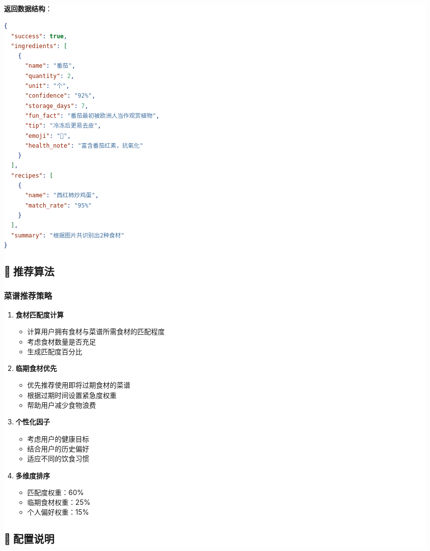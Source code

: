 **返回数据结构**：
```json
{
  "success": true,
  "ingredients": [
    {
      "name": "番茄",
      "quantity": 2,
      "unit": "个",
      "confidence": "92%",
      "storage_days": 7,
      "fun_fact": "番茄最初被欧洲人当作观赏植物",
      "tip": "冷冻后更易去皮",
      "emoji": "🍅",
      "health_note": "富含番茄红素，抗氧化"
    }
  ],
  "recipes": [
    {
      "name": "西红柿炒鸡蛋",
      "match_rate": "95%"
    }
  ],
  "summary": "根据图片共识别出2种食材"
}
```

## 🎯 推荐算法

### 菜谱推荐策略

1. **食材匹配度计算**
   - 计算用户拥有食材与菜谱所需食材的匹配程度
   - 考虑食材数量是否充足
   - 生成匹配度百分比

2. **临期食材优先**
   - 优先推荐使用即将过期食材的菜谱
   - 根据过期时间设置紧急度权重
   - 帮助用户减少食物浪费

3. **个性化因子**
   - 考虑用户的健康目标
   - 结合用户的历史偏好
   - 适应不同的饮食习惯

4. **多维度排序**
   - 匹配度权重：60%
   - 临期食材权重：25%
   - 个人偏好权重：15%

## 🔧 配置说明
